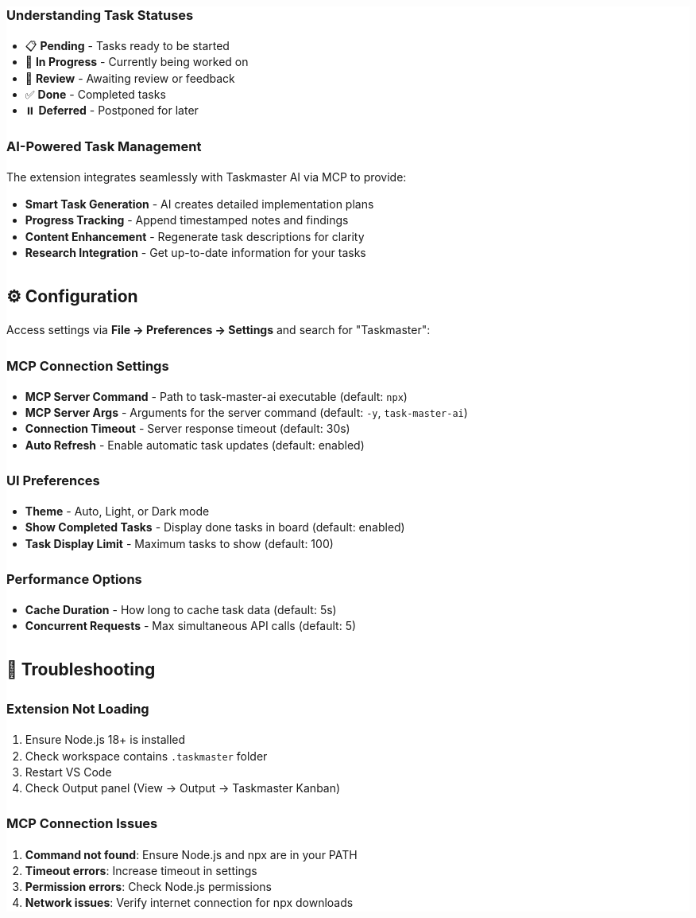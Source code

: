 ### Understanding Task Statuses

- 📋 **Pending** - Tasks ready to be started
- 🚀 **In Progress** - Currently being worked on
- 👀 **Review** - Awaiting review or feedback
- ✅ **Done** - Completed tasks
- ⏸️ **Deferred** - Postponed for later

### **AI-Powered Task Management**

The extension integrates seamlessly with Taskmaster AI via MCP to provide:
- **Smart Task Generation** - AI creates detailed implementation plans
- **Progress Tracking** - Append timestamped notes and findings
- **Content Enhancement** - Regenerate task descriptions for clarity
- **Research Integration** - Get up-to-date information for your tasks

## ⚙️ Configuration

Access settings via **File → Preferences → Settings** and search for "Taskmaster":

### **MCP Connection Settings**
- **MCP Server Command** - Path to task-master-ai executable (default: `npx`)
- **MCP Server Args** - Arguments for the server command (default: `-y`, `task-master-ai`)
- **Connection Timeout** - Server response timeout (default: 30s)
- **Auto Refresh** - Enable automatic task updates (default: enabled)

### **UI Preferences**
- **Theme** - Auto, Light, or Dark mode
- **Show Completed Tasks** - Display done tasks in board (default: enabled)
- **Task Display Limit** - Maximum tasks to show (default: 100)

### **Performance Options**
- **Cache Duration** - How long to cache task data (default: 5s)
- **Concurrent Requests** - Max simultaneous API calls (default: 5)

## 🔧 Troubleshooting

### **Extension Not Loading**
1. Ensure Node.js 18+ is installed
2. Check workspace contains `.taskmaster` folder
3. Restart VS Code
4. Check Output panel (View → Output → Taskmaster Kanban)

### **MCP Connection Issues**
1. **Command not found**: Ensure Node.js and npx are in your PATH
2. **Timeout errors**: Increase timeout in settings
3. **Permission errors**: Check Node.js permissions
4. **Network issues**: Verify internet connection for npx downloads
